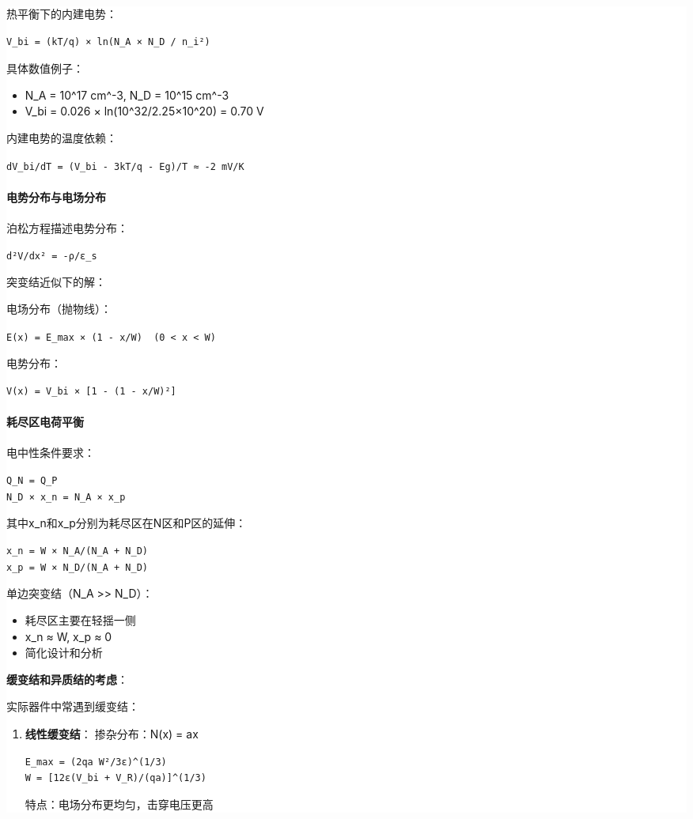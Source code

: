 热平衡下的内建电势：

```
V_bi = (kT/q) × ln(N_A × N_D / n_i²)
```

具体数值例子：
- N_A = 10^17 cm^-3, N_D = 10^15 cm^-3
- V_bi = 0.026 × ln(10^32/2.25×10^20) = 0.70 V

内建电势的温度依赖：
```
dV_bi/dT = (V_bi - 3kT/q - Eg)/T ≈ -2 mV/K
```

#### 电势分布与电场分布

泊松方程描述电势分布：
```
d²V/dx² = -ρ/ε_s
```

突变结近似下的解：

电场分布（抛物线）：
```
E(x) = E_max × (1 - x/W)  (0 < x < W)
```

电势分布：
```
V(x) = V_bi × [1 - (1 - x/W)²]
```

#### 耗尽区电荷平衡

电中性条件要求：
```
Q_N = Q_P
N_D × x_n = N_A × x_p
```

其中x_n和x_p分别为耗尽区在N区和P区的延伸：
```
x_n = W × N_A/(N_A + N_D)
x_p = W × N_D/(N_A + N_D)
```

单边突变结（N_A >> N_D）：
- 耗尽区主要在轻揺一侧
- x_n ≈ W, x_p ≈ 0
- 简化设计和分析

**缓变结和异质结的考虑**：

实际器件中常遇到缓变结：

1. **线性缓变结**：
   掺杂分布：N(x) = ax
   ```
   E_max = (2qa W²/3ε)^(1/3)
   W = [12ε(V_bi + V_R)/(qa)]^(1/3)
   ```
   特点：电场分布更均匀，击穿电压更高
